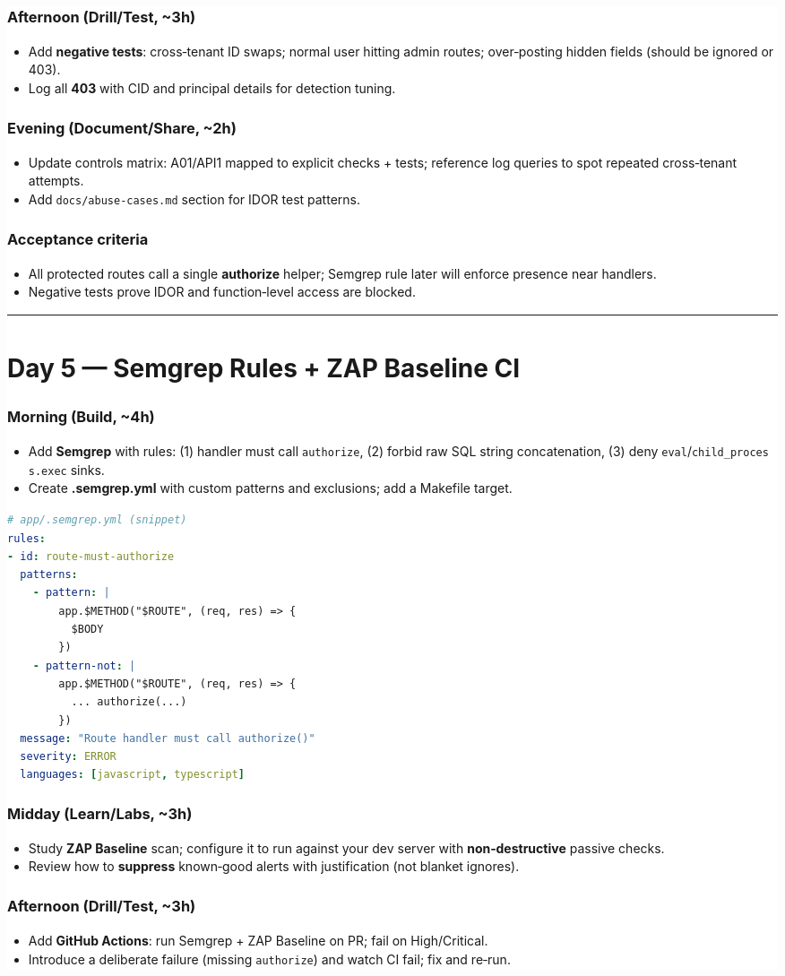 ### Afternoon (Drill/Test, ~3h)
- Add **negative tests**: cross‑tenant ID swaps; normal user hitting admin routes; over‑posting hidden fields (should be ignored or 403).
- Log all **403** with CID and principal details for detection tuning.

### Evening (Document/Share, ~2h)
- Update controls matrix: A01/API1 mapped to explicit checks + tests; reference log queries to spot repeated cross‑tenant attempts.
- Add `docs/abuse-cases.md` section for IDOR test patterns.

### Acceptance criteria
- All protected routes call a single **authorize** helper; Semgrep rule later will enforce presence near handlers.
- Negative tests prove IDOR and function‑level access are blocked.

---

# Day 5 — **Semgrep Rules + ZAP Baseline CI**

### Morning (Build, ~4h)
- Add **Semgrep** with rules: (1) handler must call `authorize`, (2) forbid raw SQL string concatenation, (3) deny `eval`/`child_process.exec` sinks.
- Create **.semgrep.yml** with custom patterns and exclusions; add a Makefile target.

```yaml
# app/.semgrep.yml (snippet)
rules:
- id: route-must-authorize
  patterns:
    - pattern: |
        app.$METHOD("$ROUTE", (req, res) => {
          $BODY
        })
    - pattern-not: |
        app.$METHOD("$ROUTE", (req, res) => {
          ... authorize(...)
        })
  message: "Route handler must call authorize()"
  severity: ERROR
  languages: [javascript, typescript]
```
### Midday (Learn/Labs, ~3h)
- Study **ZAP Baseline** scan; configure it to run against your dev server with **non‑destructive** passive checks.
- Review how to **suppress** known‑good alerts with justification (not blanket ignores).

### Afternoon (Drill/Test, ~3h)
- Add **GitHub Actions**: run Semgrep + ZAP Baseline on PR; fail on High/Critical.
- Introduce a deliberate failure (missing `authorize`) and watch CI fail; fix and re‑run.
